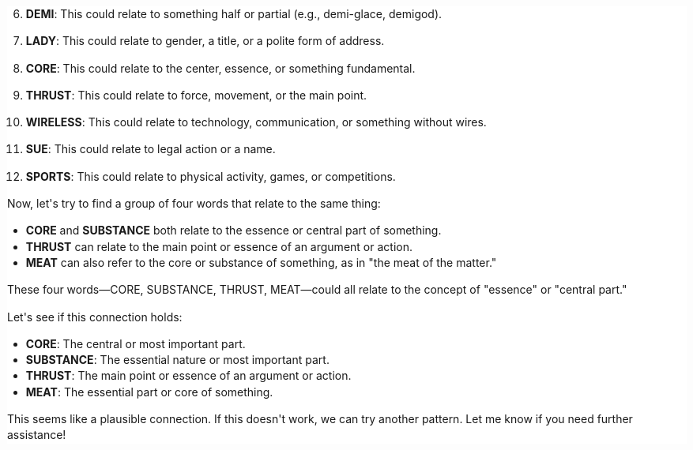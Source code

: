 6. **DEMI**: This could relate to something half or partial (e.g., demi-glace, demigod).

7. **LADY**: This could relate to gender, a title, or a polite form of address.

8. **CORE**: This could relate to the center, essence, or something fundamental.

9. **THRUST**: This could relate to force, movement, or the main point.

10. **WIRELESS**: This could relate to technology, communication, or something without wires.

11. **SUE**: This could relate to legal action or a name.

12. **SPORTS**: This could relate to physical activity, games, or competitions.

Now, let's try to find a group of four words that relate to the same thing:

- **CORE** and **SUBSTANCE** both relate to the essence or central part of something.
- **THRUST** can relate to the main point or essence of an argument or action.
- **MEAT** can also refer to the core or substance of something, as in "the meat of the matter."

These four words—CORE, SUBSTANCE, THRUST, MEAT—could all relate to the concept of "essence" or "central part."

Let's see if this connection holds:

- **CORE**: The central or most important part.
- **SUBSTANCE**: The essential nature or most important part.
- **THRUST**: The main point or essence of an argument or action.
- **MEAT**: The essential part or core of something.

This seems like a plausible connection. If this doesn't work, we can try another pattern. Let me know if you need further assistance!

